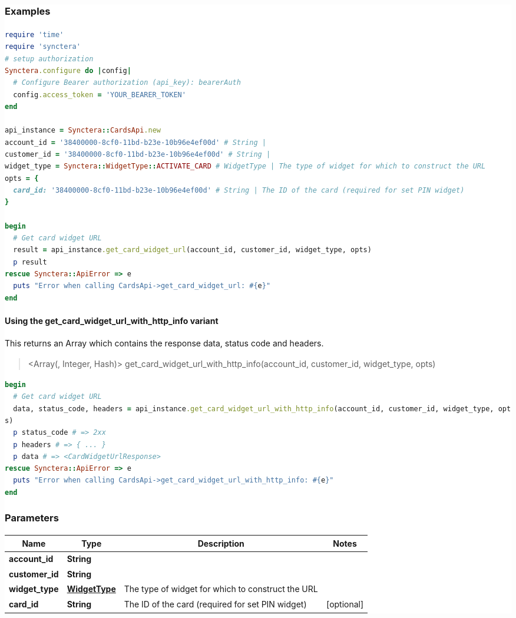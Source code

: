### Examples

```ruby
require 'time'
require 'synctera'
# setup authorization
Synctera.configure do |config|
  # Configure Bearer authorization (api_key): bearerAuth
  config.access_token = 'YOUR_BEARER_TOKEN'
end

api_instance = Synctera::CardsApi.new
account_id = '38400000-8cf0-11bd-b23e-10b96e4ef00d' # String | 
customer_id = '38400000-8cf0-11bd-b23e-10b96e4ef00d' # String | 
widget_type = Synctera::WidgetType::ACTIVATE_CARD # WidgetType | The type of widget for which to construct the URL
opts = {
  card_id: '38400000-8cf0-11bd-b23e-10b96e4ef00d' # String | The ID of the card (required for set PIN widget)
}

begin
  # Get card widget URL
  result = api_instance.get_card_widget_url(account_id, customer_id, widget_type, opts)
  p result
rescue Synctera::ApiError => e
  puts "Error when calling CardsApi->get_card_widget_url: #{e}"
end
```

#### Using the get_card_widget_url_with_http_info variant

This returns an Array which contains the response data, status code and headers.

> <Array(<CardWidgetUrlResponse>, Integer, Hash)> get_card_widget_url_with_http_info(account_id, customer_id, widget_type, opts)

```ruby
begin
  # Get card widget URL
  data, status_code, headers = api_instance.get_card_widget_url_with_http_info(account_id, customer_id, widget_type, opts)
  p status_code # => 2xx
  p headers # => { ... }
  p data # => <CardWidgetUrlResponse>
rescue Synctera::ApiError => e
  puts "Error when calling CardsApi->get_card_widget_url_with_http_info: #{e}"
end
```

### Parameters

| Name | Type | Description | Notes |
| ---- | ---- | ----------- | ----- |
| **account_id** | **String** |  |  |
| **customer_id** | **String** |  |  |
| **widget_type** | [**WidgetType**](.md) | The type of widget for which to construct the URL |  |
| **card_id** | **String** | The ID of the card (required for set PIN widget) | [optional] |
